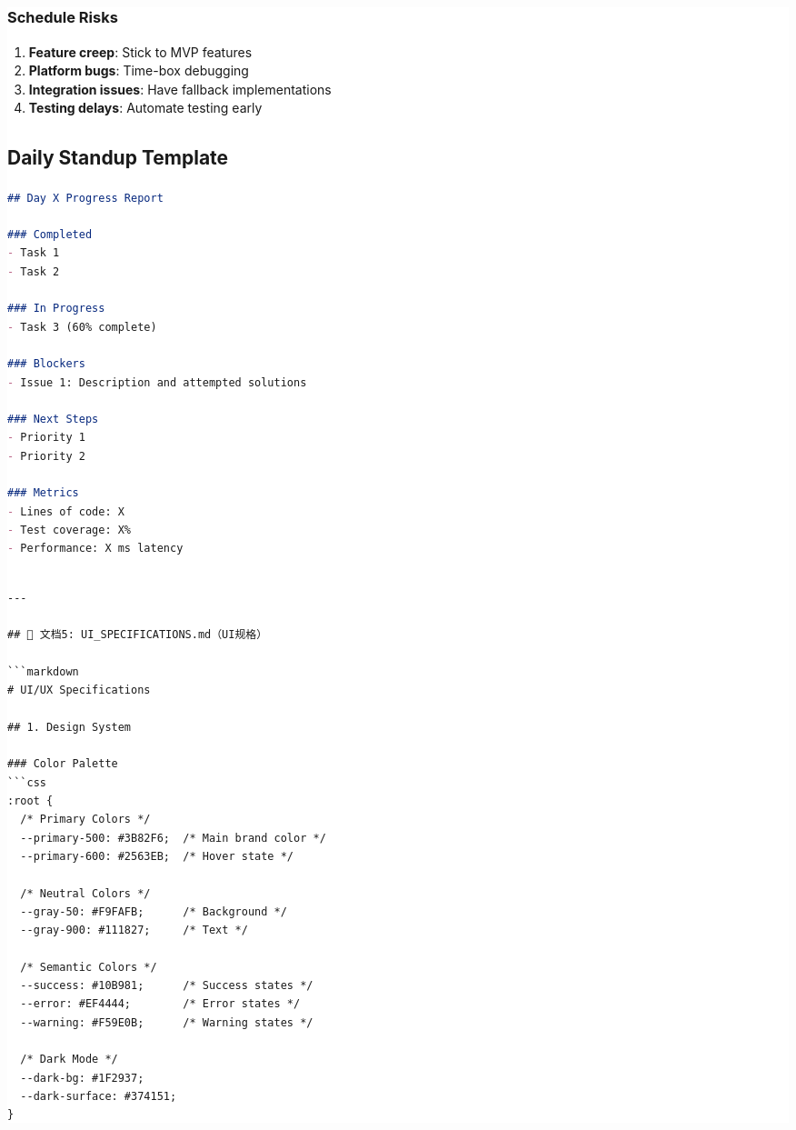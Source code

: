### Schedule Risks
1. **Feature creep**: Stick to MVP features
2. **Platform bugs**: Time-box debugging
3. **Integration issues**: Have fallback implementations
4. **Testing delays**: Automate testing early

## Daily Standup Template

```markdown
## Day X Progress Report

### Completed
- Task 1
- Task 2

### In Progress
- Task 3 (60% complete)

### Blockers
- Issue 1: Description and attempted solutions

### Next Steps
- Priority 1
- Priority 2

### Metrics
- Lines of code: X
- Test coverage: X%
- Performance: X ms latency
```
```

---

## 📄 文档5: UI_SPECIFICATIONS.md（UI规格）

```markdown
# UI/UX Specifications

## 1. Design System

### Color Palette
```css
:root {
  /* Primary Colors */
  --primary-500: #3B82F6;  /* Main brand color */
  --primary-600: #2563EB;  /* Hover state */
  
  /* Neutral Colors */
  --gray-50: #F9FAFB;      /* Background */
  --gray-900: #111827;     /* Text */
  
  /* Semantic Colors */
  --success: #10B981;      /* Success states */
  --error: #EF4444;        /* Error states */
  --warning: #F59E0B;      /* Warning states */
  
  /* Dark Mode */
  --dark-bg: #1F2937;
  --dark-surface: #374151;
}
```
